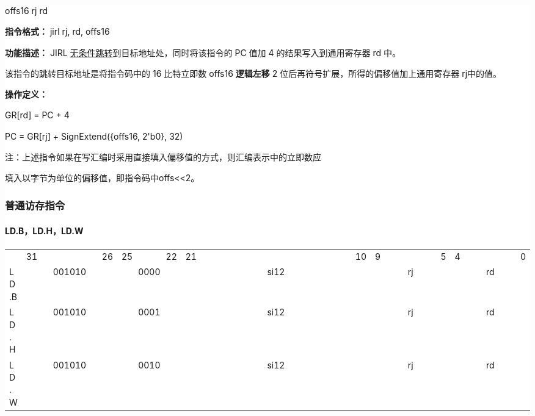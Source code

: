 <td style="text-align: center;" colspan="8">offs16</td>
<td style="text-align: center; width: 15.625%;" colspan="2">rj</td>
<td style="text-align: center; width: 15.625%;" colspan="2">rd</td>
</tr>
</tbody>
</table>

**指令格式：** jirl  rj, rd, offs16

**功能描述：** JIRL <u>无条件跳转</u>到目标地址处，同时将该指令的 PC 值加 4 的结果写入到通用寄存器 rd 中。

该指令的跳转目标地址是将指令码中的 16 比特立即数 offs16 **逻辑左移** 2 位后再符号扩展，所得的偏移值加上通用寄存器 rj中的值。

**操作定义：**

GR[rd] = PC + 4

PC = GR[rj] + SignExtend({offs16, 2'b0}, 32)



注：上述指令如果在写汇编时采用直接填入偏移值的方式，则汇编表示中的立即数应

填入以字节为单位的偏移值，即指令码中offs<<2。

### 普通访存指令
   #### LD.B，LD.H，LD.W

<table>
<tbody>
<tr>
<td></td>
<td style="width: 9.375%;  text-align: left;">31</td>
<td style="width: 9.375%;  text-align: right;">26</td>
<td style="width: 6.25%;   text-align: left;">25</td>
<td style="width: 6.25%;   text-align: right;">22</td>
<td style="width: 18.75%;  text-align: left;" colspan="3">21</td>
<td style="width: 18.75%;  text-align: right;" colspan="3">10</td>
<td style="width: 7.8125%; text-align: left;">9</td>
<td style="width: 7.8125%; text-align: right;">5</td>
<td style="width: 7.8125%; text-align: left;">4</td>
<td style="width: 7.8125%; text-align: right;">0</td>
</tr>
<tr>
<td style="test-align: center;">LD.B</td>
<td style="text-align: center; width: 18.75%; " colspan="2">001010</td>
<td style="text-align: center; width: 12.5%;  " colspan="2">0000</td>
<td style="text-align: center; width: 6.25%;  " colspan="6">si12</td>
<td style="text-align: center; width: 15.625%;" colspan="2">rj</td>
<td style="text-align: center; width: 15.625%;" colspan="2">rd</td>
</tr>
<tr>
<td style="test-align: center;">LD.H</td>
<td style="text-align: center; width: 18.75%; " colspan="2">001010</td>
<td style="text-align: center; width: 12.5%;  " colspan="2">0001</td>
<td style="text-align: center; width: 6.25%;  " colspan="6">si12</td>
<td style="text-align: center; width: 15.625%;" colspan="2">rj</td>
<td style="text-align: center; width: 15.625%;" colspan="2">rd</td>
</tr>
<tr>
<td style="test-align: center;">LD.W</td>
<td style="text-align: center; width: 18.75%; " colspan="2">001010</td>
<td style="text-align: center; width: 12.5%;  " colspan="2">0010</td>
<td style="text-align: center; width: 6.25%;  " colspan="6">si12</td>
<td style="text-align: center; width: 15.625%;" colspan="2">rj</td>
<td style="text-align: center; width: 15.625%;" colspan="2">rd</td>
</tr>
</tbody>

[^1]:  所谓自然对齐是指，访问半字对象时地址是2字节边界对齐，访问字对象时地址是4字节边界对齐，访问双字对象时地址是8字节边界对齐，访问128 位向量对象时地址是16字节边界对齐，访问256位向量对象时地址是32字节边界对齐。